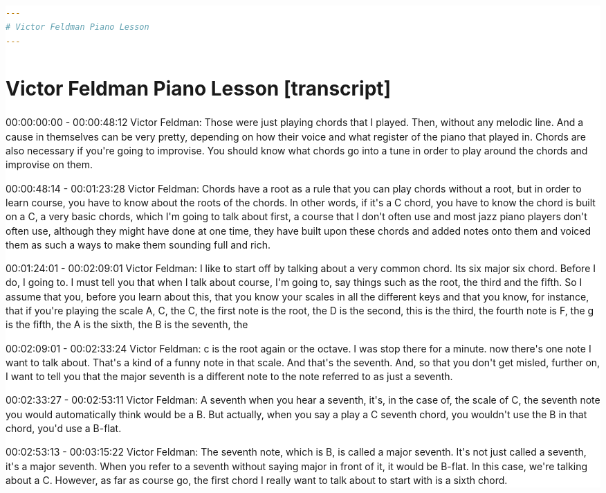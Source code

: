 ```yaml
---
# Victor Feldman Piano Lesson
---
```

# Victor Feldman Piano Lesson [transcript]

00:00:00:00 - 00:00:48:12
Victor Feldman:
Those were just playing chords that I played. Then, without any melodic line. And a cause in themselves can be very pretty, depending on how their voice and what register of the piano that played in. Chords are also necessary if you're going to improvise. You should know what chords go into a tune in order to play around the chords and improvise on them.


00:00:48:14 - 00:01:23:28
Victor Feldman:
Chords have a root as a rule that you can play chords without a root, but in order to learn course, you have to know about the roots of the chords. In other words, if it's a C chord, you have to know the chord is built on a C, a very basic chords, which I'm going to talk about first, a course that I don't often use and most jazz piano players don't often use, although they might have done at one time, they have built upon these chords and added notes onto them and voiced them as such a ways to make them sounding full and rich.


00:01:24:01 - 00:02:09:01
Victor Feldman:
I like to start off by talking about a very common chord. Its six major six chord. Before I do, I going to. I must tell you that when I talk about course, I'm going to, say things such as the root, the third and the fifth. So I assume that you, before you learn about this, that you know your scales in all the different keys and that you know, for instance, that if you're playing the scale A, C, the C, the first note is the root, the D is the second, this is the third, the fourth note is F, the g is the fifth, the A is the sixth, the B is the seventh, the


00:02:09:01 - 00:02:33:24
Victor Feldman:
c is the root again or the octave. I was stop there for a minute. now there's one note I want to talk about. That's a kind of a funny note in that scale. And that's the seventh. And, so that you don't get misled, further on, I want to tell you that the major seventh is a different note to the note referred to as just a seventh.


00:02:33:27 - 00:02:53:11
Victor Feldman:
A seventh when you hear a seventh, it's, in the case of, the scale of C, the seventh note you would automatically think would be a B. But actually, when you say a play a C seventh chord, you wouldn't use the B in that chord, you'd use a B-flat.


00:02:53:13 - 00:03:15:22
Victor Feldman:
The seventh note, which is B, is called a major seventh. It's not just called a seventh, it's a major seventh. When you refer to a seventh without saying major in front of it, it would be B-flat. In this case, we're talking about a C. However, as far as course go, the first chord I really want to talk about to start with is a sixth chord.
